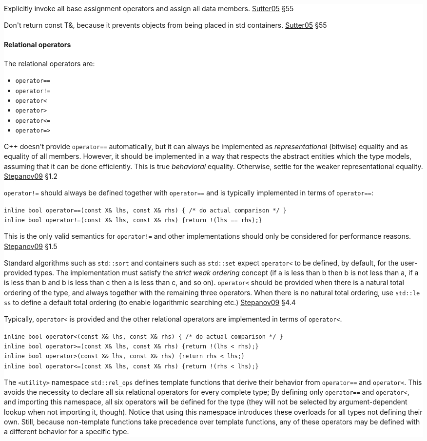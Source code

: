 Explicitly invoke all base assignment operators and assign all data members. [Sutter05](#Sutter05) §55

Don't return const T&, because it prevents objects from being placed in std containers. [Sutter05](#Sutter05) §55


#### Relational operators

The relational operators are:
- `operator==`
- `operator!=`
- `operator<`
- `operator>`
- `operator<=`
- `operator=>`

C++ doesn't provide `operator==` automatically, but it can always be implemented as *representational* (bitwise) equality and as equality of all members. However, it should be implemented in a way that respects the abstract entities which the type models, assuming that it can be done efficiently. This is true *behavioral* equality. Otherwise, settle for the weaker representational equality. [Stepanov09](#Stepanov09) §1.2

`operator!=` should always be defined together with `operator==` and is typically implemented in terms of `operator==`:

    inline bool operator==(const X& lhs, const X& rhs) { /* do actual comparison */ }
    inline bool operator!=(const X& lhs, const X& rhs) {return !(lhs == rhs);}

This is the only valid semantics for `operator!=` and other implementations should only be considered for performance reasons. [Stepanov09](#Stepanov09) §1.5

Standard algorithms such as `std::sort` and containers such as `std::set` expect `operator<` to be defined, by default, for the user-provided types. The implementation must satisfy the *strict weak ordering* concept (if a is less than b then b is not less than a, if a is less than b and b is less than c then a is less than c, and so on). `operator<` should be provided when there is a natural total ordering of the type, and always together with the remaining three operators. When there is no natural total ordering, use `std::less` to define a default total ordering (to enable logarithmic searching etc.) [Stepanov09](#Stepanov09) §4.4

Typically, `operator<` is provided and the other relational operators are implemented in terms of `operator<`.

    inline bool operator<(const X& lhs, const X& rhs) { /* do actual comparison */ }
    inline bool operator>=(const X& lhs, const X& rhs) {return !(lhs < rhs);}
    inline bool operator>(const X& lhs, const X& rhs) {return rhs < lhs;}
    inline bool operator<=(const X& lhs, const X& rhs) {return !(rhs < lhs);}

The `<utility>` namespace `std::rel_ops` defines template functions that derive their behavior from `operator==` and `operator<`. This avoids the necessity to declare all six relational operators for every complete type; By defining only `operator==` and `operator<`, and importing this namespace, all six operators will be defined for the type (they will not be selected by argument-dependent lookup when not importing it, though).
Notice that using this namespace introduces these overloads for all types not defining their own. Still, because non-template functions take precedence over template functions, any of these operators may be defined with a different behavior for a specific type.
